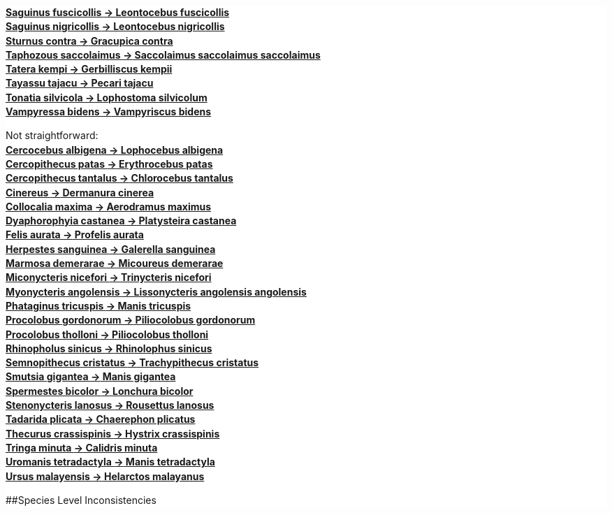 [__Saguinus fuscicollis	$\rightarrow$ Leontocebus fuscicollis__](https://www.itis.gov/servlet/SingleRpt/SingleRpt?search_topic=TSN&search_value=572924#null)  
[__Saguinus nigricollis	$\rightarrow$ Leontocebus nigricollis__](https://www.itis.gov/servlet/SingleRpt/SingleRpt?search_topic=TSN&search_value=572932#null)  
[__Sturnus contra	$\rightarrow$ Gracupica contra__](https://www.itis.gov/servlet/SingleRpt/SingleRpt?search_topic=TSN&search_value=563164#null)  
[__Taphozous saccolaimus $\rightarrow$ Saccolaimus saccolaimus saccolaimus__](https://www.itis.gov/servlet/SingleRpt/SingleRpt?search_topic=TSN&search_value=946352#null)  
[__Tatera kempi	$\rightarrow$ Gerbilliscus kempii__](https://www.itis.gov/servlet/SingleRpt/SingleRpt?search_topic=TSN&search_value=633003#null)  
[__Tayassu tajacu	$\rightarrow$ Pecari tajacu__](https://www.itis.gov/servlet/SingleRpt/SingleRpt?search_topic=TSN&search_value=180725#null)  
[__Tonatia silvicola $\rightarrow$ Lophostoma silvicolum__](https://www.itis.gov/servlet/SingleRpt/SingleRpt?search_topic=TSN&search_value=631788#null)  
[__Vampyressa bidens $\rightarrow$ Vampyriscus bidens__](https://www.itis.gov/servlet/SingleRpt/SingleRpt?search_topic=TSN&search_value=631870#null)

Not straightforward:  
[__Cercocebus albigena $\rightarrow$ Lophocebus albigena__]()  
[__Cercopithecus patas	$\rightarrow$ Erythrocebus patas__]()  
[__Cercopithecus tantalus $\rightarrow$ Chlorocebus tantalus__]()  
[__Cinereus $\rightarrow$ Dermanura cinerea__]()  
[__Collocalia maxima $\rightarrow$ Aerodramus maximus__]()  
[__Dyaphorophyia castanea $\rightarrow$ Platysteira castanea__]()  
[__Felis aurata $\rightarrow$ Profelis aurata__]()  
[__Herpestes sanguinea $\rightarrow$ Galerella sanguinea__]()  
[__Marmosa demerarae $\rightarrow$ Micoureus demerarae__]()  
[__Miconycteris nicefori $\rightarrow$ Trinycteris nicefori__]()  
[__Myonycteris angolensis $\rightarrow$ Lissonycteris angolensis angolensis__]()  
[__Phataginus tricuspis $\rightarrow$ Manis tricuspis__]()  
[__Procolobus gordonorum $\rightarrow$ Piliocolobus gordonorum__]()  
[__Procolobus tholloni $\rightarrow$ Piliocolobus tholloni__]()  
[__Rhinopholus sinicus $\rightarrow$ Rhinolophus sinicus__]()  
[__Semnopithecus cristatus $\rightarrow$ Trachypithecus cristatus__]()  
[__Smutsia gigantea	$\rightarrow$ Manis gigantea__]()  
[__Spermestes bicolor	$\rightarrow$ Lonchura bicolor__]()  
[__Stenonycteris lanosus $\rightarrow$ Rousettus lanosus__]()  
[__Tadarida plicata	$\rightarrow$ Chaerephon plicatus__]()  
[__Thecurus crassispinis $\rightarrow$ Hystrix crassispinis__]()  
[__Tringa minuta $\rightarrow$ Calidris minuta__]()  
[__Uromanis tetradactyla $\rightarrow$ Manis tetradactyla__]()  
[__Ursus malayensis $\rightarrow$ Helarctos malayanus__]()  



##Species Level Inconsistencies
<div id="htmlwidget-5b8dcd2deb970b40b289" style="width:100%;height:auto;" class="datatables html-widget"></div>